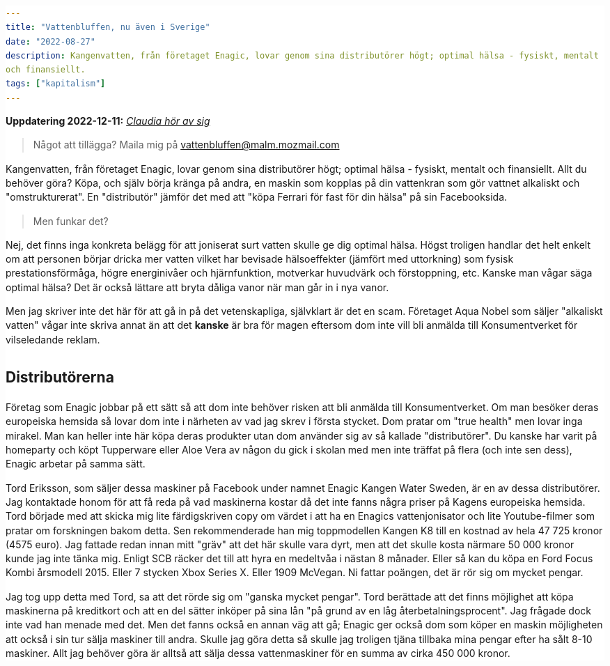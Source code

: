 ```yaml
---
title: "Vattenbluffen, nu även i Sverige"
date: "2022-08-27"
description: Kangenvatten, från företaget Enagic, lovar genom sina distributörer högt; optimal hälsa - fysiskt, mentalt och finansiellt.
tags: ["kapitalism"]
---
```


**Uppdatering 2022-12-11:** _[Claudia hör av sig](#uppdatering-2022-12-11)_

> Något att tillägga? Maila mig på vattenbluffen@malm.mozmail.com

Kangenvatten, från företaget Enagic, lovar genom sina distributörer högt; optimal hälsa - fysiskt, mentalt och finansiellt. Allt du behöver göra? Köpa, och själv börja kränga på andra, en maskin som kopplas på din vattenkran som gör vattnet alkaliskt och "omstrukturerat". En "distributör" jämför det med att "köpa Ferrari för fast för din hälsa" på sin Facebooksida.

> Men funkar det?

Nej, det finns inga konkreta belägg för att joniserat surt vatten skulle ge dig optimal hälsa. Högst troligen handlar det helt enkelt om att personen börjar dricka mer vatten vilket har bevisade hälsoeffekter (jämfört med uttorkning) som fysisk prestationsförmåga, högre energinivåer och hjärnfunktion, motverkar huvudvärk och förstoppning, etc. Kanske man vågar säga optimal hälsa? Det är också lättare att bryta dåliga vanor när man går in i nya vanor.

Men jag skriver inte det här för att gå in på det vetenskapliga, självklart är det en scam. Företaget Aqua Nobel som säljer "alkaliskt vatten" vågar inte skriva annat än att det **kanske** är bra för magen eftersom dom inte vill bli anmälda till Konsumentverket för vilseledande reklam.

## Distributörerna

Företag som Enagic jobbar på ett sätt så att dom inte behöver risken att bli anmälda till Konsumentverket. Om man besöker deras europeiska hemsida så lovar dom inte i närheten av vad jag skrev i första stycket. Dom pratar om "true health" men lovar inga mirakel. Man kan heller inte här köpa deras produkter utan dom använder sig av så kallade "distributörer". Du kanske har varit på homeparty och köpt Tupperware eller Aloe Vera av någon du gick i skolan med men inte träffat på flera (och inte sen dess), Enagic arbetar på samma sätt.

Tord Eriksson, som säljer dessa maskiner på Facebook under namnet Enagic Kangen Water Sweden, är en av dessa distributörer. Jag kontaktade honom för att få reda på vad maskinerna kostar då det inte fanns några priser på Kagens europeiska hemsida. Tord började med att skicka mig lite färdigskriven copy om värdet i att ha en Enagics vattenjonisator och lite Youtube-filmer som pratar om forskningen bakom detta. Sen rekommenderade han mig toppmodellen Kangen K8 till en kostnad av hela 47 725 kronor (4575 euro). Jag fattade redan innan mitt "gräv" att det här skulle vara dyrt, men att det skulle kosta närmare 50 000 kronor kunde jag inte tänka mig. Enligt SCB räcker det till att hyra en medeltvåa i nästan 8 månader. Eller så kan du köpa en Ford Focus Kombi årsmodell 2015. Eller 7 stycken Xbox Series X. Eller 1909 McVegan. Ni fattar poängen, det är rör sig om mycket pengar.

Jag tog upp detta med Tord, sa att det rörde sig om "ganska mycket pengar". Tord berättade att det finns möjlighet att köpa maskinerna på kreditkort och att en del sätter inköper på sina lån "på grund av en låg återbetalningsprocent". Jag frågade dock inte vad han menade med det. Men det fanns också en annan väg att gå; Enagic ger också dom som köper en maskin möjligheten att också i sin tur sälja maskiner till andra. Skulle jag göra detta så skulle jag troligen tjäna tillbaka mina pengar efter ha sålt 8-10 maskiner. Allt jag behöver göra är alltså att sälja dessa vattenmaskiner för en summa av cirka 450 000 kronor.
